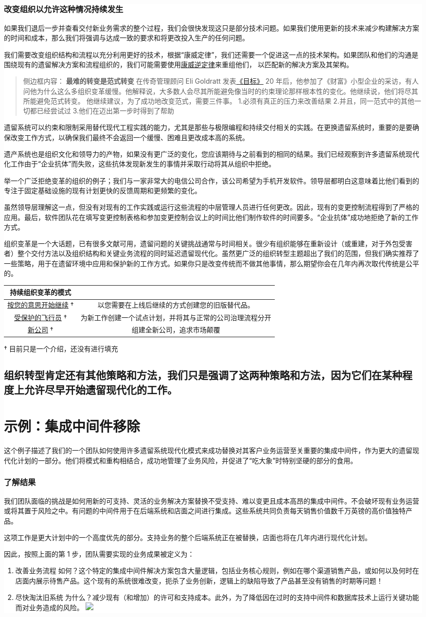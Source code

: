 ### 改变组织以允许这种情况持续发生
如果我们退后一步并查看交付新业务需求的整个过程，我们会很快发现这只是部分技术问题。如果我们使用更新的技术来减少构建解决方案的时间和成本，那么我们将强调与达成一致的要求和将更改投入生产的任何问题。

我们需要改变组织结构和流程以充分利用更好的技术，根据“康威定律”，我们还需要一个促进这一点的技术架构。如果团队和他们的沟通是围绕现有的遗留解决方案和流程组织的，我们可能需要使用[康威逆定律](https://www.thoughtworks.com/radar/techniques/inverse-conway-maneuver)来重组他们， 以匹配新的解决方案及其架构。
> 侧边框内容： **最难的转变是范式转变**
在传奇管理顾问 Eli Goldratt 发表[《目标》](https://en.wikipedia.org/wiki/The_Goal_(novel)) 20 年后，他参加了《财富》小型企业的采访，有人问他为什么这么多组织变革缓慢。他解释说，大多数人会尽其所能避免像当时的约束理论那样根本性的变化。他继续说，他们将尽其所能避免范式转变。
他继续建议，为了成功地改变范式，需要三件事。
1.必须有真正的压力来改善结果
2.并且，同一范式中的其他一切都已经尝试过
3.他们在迈出第一步时得到了帮助

遗留系统可以约束和限制采用替代现代工程实践的能力，尤其是那些与极限编程和持续交付相关的实践。在更换遗留系统时，重要的是要确保改变工作方式，以确保我们最终不会返回一个缓慢、困难且更改成本高的系统。

遗产系统也是组织文化和领导力的产物，如果没有更广泛的变化，您应该期待与之前看到的相同的结果。我们已经观察到许多遗留系统现代化工作由于“企业抗体”而失败，这些抗体发现新发生的事情并采取行动将其从组织中拒绝。

举一个广泛拒绝变革的组织的例子；我们与一家非常大的电信公司合作，该公司希望为手机开发软件。领导层都明白这意味着比他们看到的专注于固定基础设施的现有计划更快的反馈周期和更频繁的变化。

虽然领导层理解这一点，但没有对现有的工作实践或运行这些流程的中层管理人员进行任何更改。因此，现有的变更控制流程得到了严格的应用。最后，软件团队花在填写变更控制表格和参加变更控制会议上的时间比他们制作软件的时间要多。“企业抗体”成功地拒绝了新的工作方式。

组织变革是一个大话题，已有很多文献可用，遗留问题的关键挑战通常与时间相关。很少有组织能够在重新设计（或重建，对于外包受害者）整个交付方法以及组织结构和关键业务流程的同时延迟遗留现代化。虽然更广泛的组织转型主题超出了我们的范围，但我们确实推荐了一些策略，用于在遗留环境中应用和保护新的工作方式。如果你只是改变传统而不做其他事情，那么期望你会在几年内再次取代传统是公平的。

|持续组织变革的模式||
|:--:|:--:|
| [按您的意思开始继续](https://martinfowler.com/articles/patterns-legacy-displacement/build-as-you-mean-to-continue.html) † | 以您需要在上线后继续的方式创建您的旧版替代品。 |
| [受保护的飞行员](https://martinfowler.com/articles/patterns-legacy-displacement/protected-pilot.html) † | 为新工作创建一个试点计划，并将其与正常的公司治理流程分开 |
| [新公司](https://martinfowler.com/articles/patterns-legacy-displacement/new-co.html) † | 组建全新公司，追求市场颠覆 |
† 目前只是一个介绍，还没有进行填充

组织转型肯定还有其他策略和方法，我们只是强调了这两种策略和方法，因为它们在某种程度上允许尽早开始遗留现代化的工作。
------------------------------------------------------
# 示例：集成中间件移除
这个例子描述了我们的一个团队如何使用许多遗留系统现代化模式来成功替换对其客户业务运营至关重要的集成中间件，作为更大的遗留现代化计划的一部分。他们将模式和重构相结合，成功地管理了业务风险，并促进了“吃大象”时特别坚硬的部分的食用。

### 了解结果
我们团队面临的挑战是如何用新的可支持、灵活的业务解决方案替换不受支持、难以变更且成本高昂的集成中间件。不会破坏现有业务运营或将其置于风险之中。有问题的中间件用于在后端系统和店面之间进行集成。这些系统共同负责每天销售价值数千万英镑的高价值独特产品。

这项工作是更大计划中的一个高度优先的部分。支持业务的整个后端系统正在被替换，店面也将在几年内进行现代化计划。

因此，按照上面的第 1 步，团队需要实现的业务成果被定义为：

1. 改善业务流程
如何？这个特定的集成中间件解决方案包含大量逻辑，包括业务核心规则，例如在哪个渠道销售产品，或如何以及何时在店面内展示待售产品。这个现有的系统很难改变，扼杀了业务创新，逻辑上的缺陷导致了产品甚至没有销售的时期等问题！

2. 尽快淘汰旧系统
为什么？减少现有（和增加）的许可和支持成本。此外，为了降低因在过时的支持中间件和数据库技术上运行关键功能而对业务造成的风险。
![](https://upload-images.jianshu.io/upload_images/2454595-4dd345ed8982c880.png?imageMogr2/auto-orient/strip%7CimageView2/2/w/1240)
